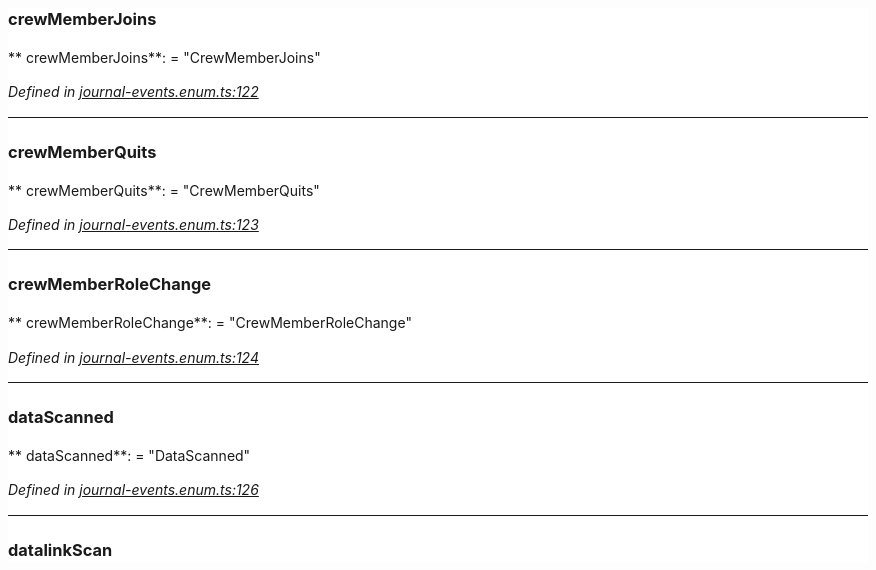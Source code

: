<a id="crewmemberjoins"></a>

###  crewMemberJoins

** crewMemberJoins**:    = "CrewMemberJoins"

*Defined in [journal-events.enum.ts:122](https://github.com/chrisbruford/cmdr-journal/blob/5b08b7d/src/journal-events.enum.ts#L122)*





___

<a id="crewmemberquits"></a>

###  crewMemberQuits

** crewMemberQuits**:    = "CrewMemberQuits"

*Defined in [journal-events.enum.ts:123](https://github.com/chrisbruford/cmdr-journal/blob/5b08b7d/src/journal-events.enum.ts#L123)*





___

<a id="crewmemberrolechange"></a>

###  crewMemberRoleChange

** crewMemberRoleChange**:    = "CrewMemberRoleChange"

*Defined in [journal-events.enum.ts:124](https://github.com/chrisbruford/cmdr-journal/blob/5b08b7d/src/journal-events.enum.ts#L124)*





___

<a id="datascanned"></a>

###  dataScanned

** dataScanned**:    = "DataScanned"

*Defined in [journal-events.enum.ts:126](https://github.com/chrisbruford/cmdr-journal/blob/5b08b7d/src/journal-events.enum.ts#L126)*





___

<a id="datalinkscan"></a>

###  datalinkScan
